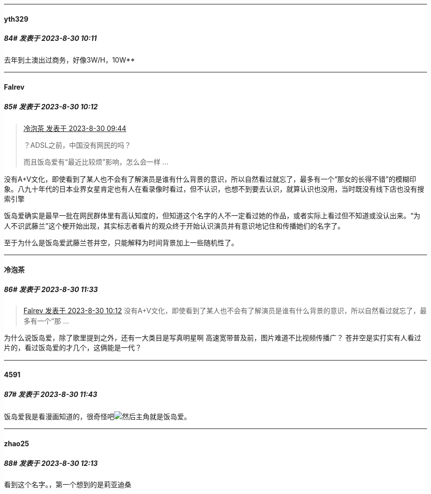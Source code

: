 
*****

####  yth329  
##### 84#       发表于 2023-8-30 10:11

去年到土澳出过商务，好像3W/H，10W**

*****

####  Falrev  
##### 85#       发表于 2023-8-30 10:12

<blockquote><a href="httphttps://bbs.saraba1st.com/2b/forum.php?mod=redirect&amp;goto=findpost&amp;pid=62223210&amp;ptid=2150178" target="_blank">冷泡茶 发表于 2023-8-30 09:44</a>

？ADSL之前，中国没有网民的吗？

而且饭岛爱有“最近比较烦”影响，怎么会一样 ...</blockquote>
没有A+V文化，即使看到了某人也不会有了解演员是谁有什么背景的意识，所以自然看过就忘了，最多有一个“那女的长得不错”的模糊印象。八九十年代的日本业界女星肯定也有人在看录像时看过，但不认识，也想不到要去认识，就算认识也没用，当时既没有线下店也没有搜索引擎

饭岛爱确实是最早一批在网民群体里有高认知度的，但知道这个名字的人不一定看过她的作品，或者实际上看过但不知道或没认出来。“为人不识武藤兰”这个梗开始出现，其实标志者看片的观众终于开始认识演员并有意识地记住和传播她们的名字了。

至于为什么是饭岛爱武藤兰苍井空，只能解释为时间背景加上一些随机性了。


*****

####  冷泡茶  
##### 86#       发表于 2023-8-30 11:33

<blockquote><a href="httphttps://bbs.saraba1st.com/2b/forum.php?mod=redirect&amp;goto=findpost&amp;pid=62223585&amp;ptid=2150178" target="_blank">Falrev 发表于 2023-8-30 10:12</a>
没有A+V文化，即使看到了某人也不会有了解演员是谁有什么背景的意识，所以自然看过就忘了，最多有一个“那 ...</blockquote>
为什么说饭岛爱，除了歌里提到之外，还有一大类目是写真明星啊
高速宽带普及前，图片难道不比视频传播广？
苍井空是实打实有人看过片的，看过饭岛爱的才几个，这俩能是一代？


*****

####  4591  
##### 87#       发表于 2023-8-30 11:43

饭岛爱我是看漫画知道的，很奇怪吧<img src="https://static.saraba1st.com/image/smiley/face2017/037.png" referrerpolicy="no-referrer">然后主角就是饭岛爱。


*****

####  zhao25  
##### 88#       发表于 2023-8-30 12:13

看到这个名字。，第一个想到的是莉亚迪桑
